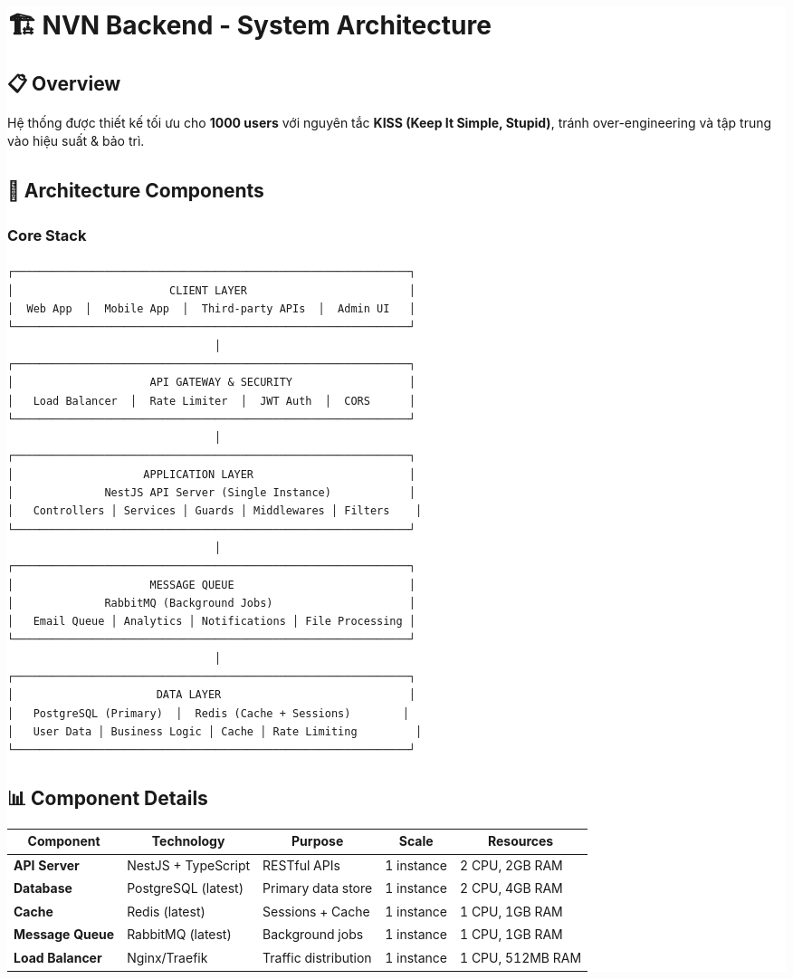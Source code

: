 # 🏗️ NVN Backend - System Architecture

## 📋 Overview

Hệ thống được thiết kế tối ưu cho **1000 users** với nguyên tắc **KISS (Keep It Simple, Stupid)**, tránh over-engineering và tập trung vào hiệu suất & bảo trì.

## 🎯 Architecture Components

### Core Stack

```
┌─────────────────────────────────────────────────────────────┐
│                        CLIENT LAYER                         │
│  Web App  │  Mobile App  │  Third-party APIs  │  Admin UI   │
└─────────────────────────────────────────────────────────────┘
                                │
┌─────────────────────────────────────────────────────────────┐
│                     API GATEWAY & SECURITY                  │
│   Load Balancer  │  Rate Limiter  │  JWT Auth  │  CORS      │
└─────────────────────────────────────────────────────────────┘
                                │
┌─────────────────────────────────────────────────────────────┐
│                    APPLICATION LAYER                        │
│              NestJS API Server (Single Instance)            │
│   Controllers │ Services │ Guards │ Middlewares │ Filters    │
└─────────────────────────────────────────────────────────────┘
                                │
┌─────────────────────────────────────────────────────────────┐
│                     MESSAGE QUEUE                           │
│              RabbitMQ (Background Jobs)                     │
│   Email Queue │ Analytics │ Notifications │ File Processing │
└─────────────────────────────────────────────────────────────┘
                                │
┌─────────────────────────────────────────────────────────────┐
│                      DATA LAYER                             │
│   PostgreSQL (Primary)  │  Redis (Cache + Sessions)        │
│   User Data │ Business Logic │ Cache │ Rate Limiting         │
└─────────────────────────────────────────────────────────────┘
```

## 📊 Component Details

| Component         | Technology          | Purpose              | Scale      | Resources        |
| ----------------- | ------------------- | -------------------- | ---------- | ---------------- |
| **API Server**    | NestJS + TypeScript | RESTful APIs         | 1 instance | 2 CPU, 2GB RAM   |
| **Database**      | PostgreSQL (latest) | Primary data store   | 1 instance | 2 CPU, 4GB RAM   |
| **Cache**         | Redis (latest)      | Sessions + Cache     | 1 instance | 1 CPU, 1GB RAM   |
| **Message Queue** | RabbitMQ (latest)   | Background jobs      | 1 instance | 1 CPU, 1GB RAM   |
| **Load Balancer** | Nginx/Traefik       | Traffic distribution | 1 instance | 1 CPU, 512MB RAM |
